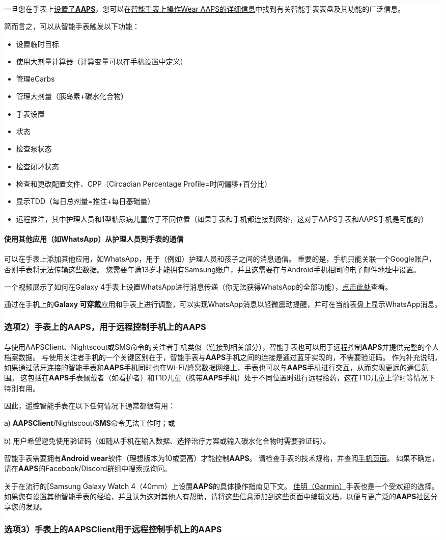 一旦您在手表上[设置了**AAPS**](../WearOS/BuildingAapsWearOS.md)，您可以在[智能手表上操作Wear AAPS的详细信息](../WearOS/WearOsSmartwatch.md)中找到有关智能手表表盘及其功能的广泛信息。

简而言之，可以从智能手表触发以下功能：

* 设置临时目标

* 使用大剂量计算器（计算变量可以在手机设置中定义）

* 管理eCarbs

* 管理大剂量（胰岛素+碳水化合物）

* 手表设置

* 状态

* 检查泵状态

* 检查闭环状态

* 检查和更改配置文件、CPP（Circadian Percentage Profile=时间偏移+百分比）

* 显示TDD（每日总剂量=推注+每日基础量）

* 远程推注，其中护理人员和1型糖尿病儿童位于不同位置（如果手表和手机都连接到网络，这对于AAPS手表和AAPS手机是可能的）

#### 使用其他应用（如WhatsApp）从护理人员到手表的通信

可以在手表上添加其他应用，如WhatsApp，用于（例如）护理人员和孩子之间的消息通信。 重要的是，手机只能关联一个Google账户，否则手表将无法传输这些数据。 您需要年满13岁才能拥有Samsung账户，并且这需要在与Android手机相同的电子邮件地址中设置。

一个视频展示了如何在Galaxy 4手表上设置WhatsApp进行消息传递（你无法获得WhatsApp的全部功能），[点击此处](https://gorilla-fitnesswatches.com/how-to-get-whatsapp-on-galaxy-watch-4/)查看。

通过在手机上的**Galaxy 可穿戴**应用和手表上进行调整，可以实现WhatsApp消息以轻微震动提醒，并可在当前表盘上显示WhatsApp消息。

### 选项2）手表上的**AAPS**，用于远程控制手机上的**AAPS**

与使用AAPSClient、Nightscout或SMS命令的关注者手机类似（链接到相关部分），智能手表也可以用于远程控制**AAPS**并提供完整的个人档案数据。 与使用关注者手机的一个关键区别在于，智能手表与**AAPS**手机之间的连接是通过蓝牙实现的，不需要验证码。 作为补充说明，如果通过蓝牙连接的智能手表和**AAPS**手机同时也在Wi-Fi/蜂窝数据网络上，手表也可以与**AAPS**手机进行交互，从而实现更远的通信范围。 这包括在**AAPS**手表佩戴者（如看护者）和T1D儿童（携带**AAPS**手机）处于不同位置时进行远程给药，这在T1D儿童上学时等情况下特别有用。

因此，遥控智能手表在以下任何情况下通常都很有用：

a) **AAPSClient**/Nightscout/**SMS**命令无法工作时；或

b) 用户希望避免使用验证码（如随从手机在输入数据、选择治疗方案或输入碳水化合物时需要验证码）。

智能手表需要拥有**Android wear**软件（理想版本为10或更高）才能控制**AAPS**。 请检查手表的技术规格，并查阅[手机页面](../Getting-Started/Phones.md)。 如果不确定，请在**AAPS**的Facebook/Discord群组中搜索或询问。

关于在流行的[Samsung Galaxy Watch 4（40mm）上设置**AAPS**的具体操作指南见下文。 [佳明（Garmin）](https://apps.garmin.com/en-US/apps/a2eebcac-d18a-4227-a143-cd333cf89b55?fbclid=IwAR0k3w3oes-OHgFdPO-cGCuTSIpqFJejHG-klBTm_rmyEJo6gdArw8Nl4Zc#0)手表也是一个受欢迎的选择。 如果您有设置其他智能手表的经验，并且认为这对其他人有帮助，请将这些信息添加到这些页面中[编辑文档](../SupportingAaps/HowToEditTheDocs.md)，以便与更广泛的**AAPS**社区分享您的发现。

### 选项3）手表上的AAPSClient用于远程控制手机上的**AAPS**
